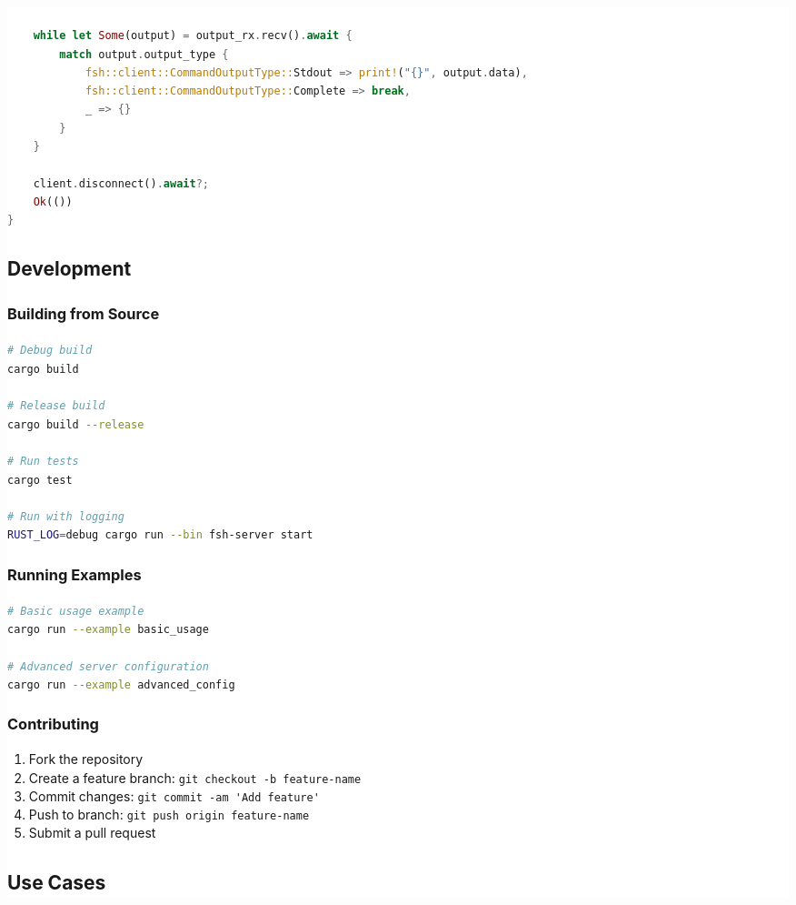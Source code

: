 ```rust

    while let Some(output) = output_rx.recv().await {
        match output.output_type {
            fsh::client::CommandOutputType::Stdout => print!("{}", output.data),
            fsh::client::CommandOutputType::Complete => break,
            _ => {}
        }
    }

    client.disconnect().await?;
    Ok(())
}
```

## Development

### Building from Source

```bash
# Debug build
cargo build

# Release build
cargo build --release

# Run tests
cargo test

# Run with logging
RUST_LOG=debug cargo run --bin fsh-server start
```

### Running Examples

```bash
# Basic usage example
cargo run --example basic_usage

# Advanced server configuration
cargo run --example advanced_config
```

### Contributing

1. Fork the repository
2. Create a feature branch: `git checkout -b feature-name`
3. Commit changes: `git commit -am 'Add feature'`
4. Push to branch: `git push origin feature-name`
5. Submit a pull request

## Use Cases
